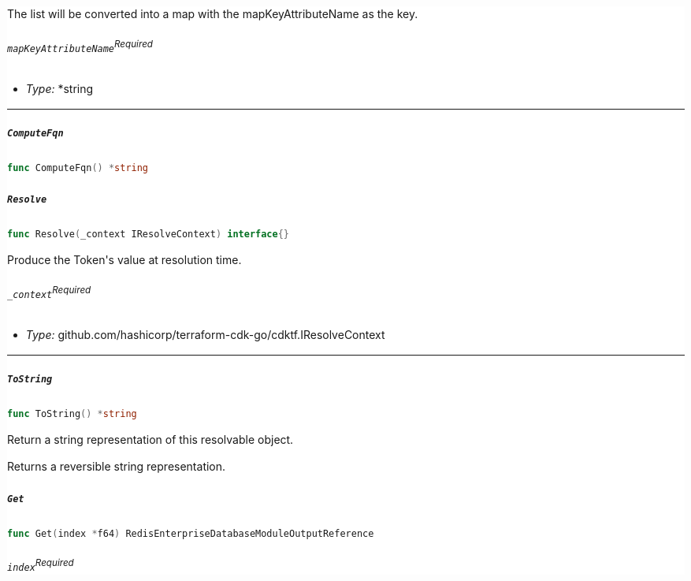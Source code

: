 The list will be converted into a map with the mapKeyAttributeName as the key.

###### `mapKeyAttributeName`<sup>Required</sup> <a name="mapKeyAttributeName" id="@cdktf/provider-azurerm.redisEnterpriseDatabase.RedisEnterpriseDatabaseModuleList.allWithMapKey.parameter.mapKeyAttributeName"></a>

- *Type:* *string

---

##### `ComputeFqn` <a name="ComputeFqn" id="@cdktf/provider-azurerm.redisEnterpriseDatabase.RedisEnterpriseDatabaseModuleList.computeFqn"></a>

```go
func ComputeFqn() *string
```

##### `Resolve` <a name="Resolve" id="@cdktf/provider-azurerm.redisEnterpriseDatabase.RedisEnterpriseDatabaseModuleList.resolve"></a>

```go
func Resolve(_context IResolveContext) interface{}
```

Produce the Token's value at resolution time.

###### `_context`<sup>Required</sup> <a name="_context" id="@cdktf/provider-azurerm.redisEnterpriseDatabase.RedisEnterpriseDatabaseModuleList.resolve.parameter._context"></a>

- *Type:* github.com/hashicorp/terraform-cdk-go/cdktf.IResolveContext

---

##### `ToString` <a name="ToString" id="@cdktf/provider-azurerm.redisEnterpriseDatabase.RedisEnterpriseDatabaseModuleList.toString"></a>

```go
func ToString() *string
```

Return a string representation of this resolvable object.

Returns a reversible string representation.

##### `Get` <a name="Get" id="@cdktf/provider-azurerm.redisEnterpriseDatabase.RedisEnterpriseDatabaseModuleList.get"></a>

```go
func Get(index *f64) RedisEnterpriseDatabaseModuleOutputReference
```

###### `index`<sup>Required</sup> <a name="index" id="@cdktf/provider-azurerm.redisEnterpriseDatabase.RedisEnterpriseDatabaseModuleList.get.parameter.index"></a>
